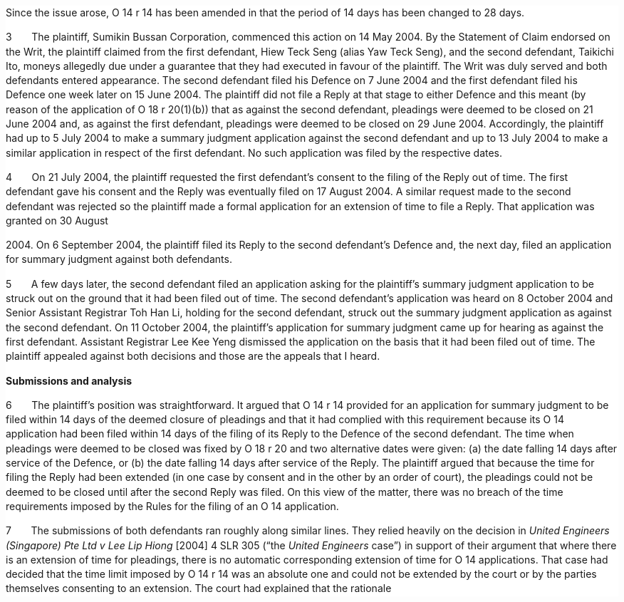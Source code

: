 Since the issue arose, O 14 r 14 has been amended in that the period of 14 days has been changed to 28 days. 

3       The plaintiff, Sumikin Bussan Corporation, commenced this action on 14 May 2004. By the Statement of Claim endorsed on the Writ, the plaintiff claimed from the first defendant, Hiew Teck Seng (alias Yaw Teck Seng), and the second defendant, Taikichi Ito, moneys allegedly due under a guarantee that they had executed in favour of the plaintiff. The Writ was duly served and both defendants entered appearance. The second defendant filed his Defence on 7 June 2004 and the first defendant filed his Defence one week later on 15 June 2004. The plaintiff did not file a Reply at that stage to either Defence and this meant (by reason of the application of O 18 r 20(1)(b)) that as against the second defendant, pleadings were deemed to be closed on 21 June 2004 and, as against the first defendant, pleadings were deemed to be closed on 29 June 2004. Accordingly, the plaintiff had up to 5 July 2004 to make a summary judgment application against the second defendant and up to 13 July 2004 to make a similar application in respect of the first defendant. No such application was filed by the respective dates. 

4       On 21 July 2004, the plaintiff requested the first defendant’s consent to the filing of the Reply out of time. The first defendant gave his consent and the Reply was eventually filed on 17 August 2004. A similar request made to the second defendant was rejected so the plaintiff made a formal application for an extension of time to file a Reply. That application was granted on 30 August 

2004\. On 6 September 2004, the plaintiff filed its Reply to the second defendant’s Defence and, the next day, filed an application for summary judgment against both defendants. 

5       A few days later, the second defendant filed an application asking for the plaintiff’s summary judgment application to be struck out on the ground that it had been filed out of time. The second defendant’s application was heard on 8 October 2004 and Senior Assistant Registrar Toh Han Li, holding for the second defendant, struck out the summary judgment application as against the second defendant. On 11 October 2004, the plaintiff’s application for summary judgment came up for hearing as against the first defendant. Assistant Registrar Lee Kee Yeng dismissed the application on the basis that it had been filed out of time. The plaintiff appealed against both decisions and those are the appeals that I heard. 

**Submissions and analysis** 

6       The plaintiff’s position was straightforward. It argued that O 14 r 14 provided for an application for summary judgment to be filed within 14 days of the deemed closure of pleadings and that it had complied with this requirement because its O 14 application had been filed within 14 days of the filing of its Reply to the Defence of the second defendant. The time when pleadings were deemed to be closed was fixed by O 18 r 20 and two alternative dates were given: (a) the date falling 14 days after service of the Defence, or (b) the date falling 14 days after service of the Reply. The plaintiff argued that because the time for filing the Reply had been extended (in one case by consent and in the other by an order of court), the pleadings could not be deemed to be closed until after the second Reply was filed. On this view of the matter, there was no breach of the time requirements imposed by the Rules for the filing of an O 14 application. 

7       The submissions of both defendants ran roughly along similar lines. They relied heavily on the decision in _United Engineers (Singapore) Pte Ltd v Lee Lip Hiong_ <span class="citation">[2004] 4 SLR 305</span> (“the _United Engineers_ case”) in support of their argument that where there is an extension of time for pleadings, there is no automatic corresponding extension of time for O 14 applications. That case had decided that the time limit imposed by O 14 r 14 was an absolute one and could not be extended by the court or by the parties themselves consenting to an extension. The court had explained that the rationale 

